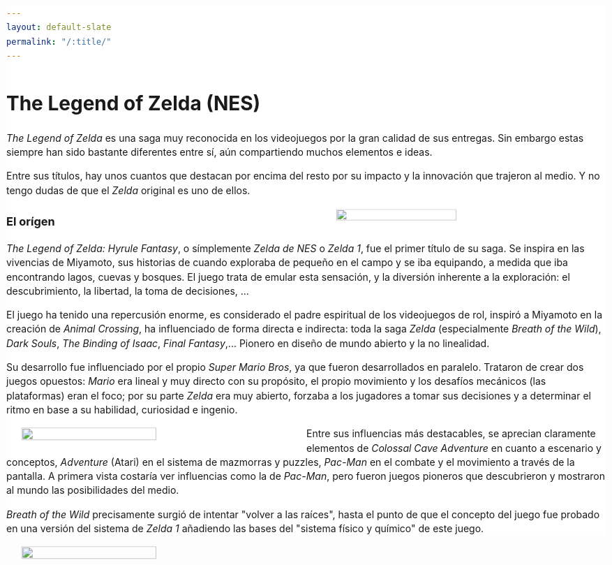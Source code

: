 ```yaml
---
layout: default-slate
permalink: "/:title/"
---
```


# The Legend of Zelda (NES)

_The Legend of Zelda_ es una saga muy reconocida en los videojuegos por la gran calidad de sus entregas. Sin embargo estas siempre han sido bastante diferentes entre sí, aún compartiendo muchos elementos e ideas.

Entre sus títulos, hay unos cuantos que destacan por encima del resto por su impacto y la innovación que trajeron al medio. Y no tengo dudas de que el _Zelda_ original es uno de ellos. 


 
<img src="{{site.baseurl}}/assets/zelda1/800px-Kamikochi_Marsh.jpg" style="float:right;width:50%;height:50%;scale:0.8"> 

### El orígen

_The Legend of Zelda: Hyrule Fantasy_, o símplemente _Zelda de NES_ o _Zelda 1_, fue el primer título de su saga. Se inspira en las vivencias de Miyamoto, sus historias de cuando exploraba de pequeño en el campo y se iba equipando, a medida que iba encontrando lagos, cuevas y bosques. El juego trata de emular esta sensación, y la diversión inherente a la exploración: el descubrimiento, la libertad, la toma de decisiones, ...

El juego ha tenido una repercusión enorme, es considerado el padre espiritual de los videojuegos de rol, inspiró a Miyamoto en la creación de _Animal Crossing_, ha influenciado de forma directa e indirecta: toda la saga _Zelda_ (especialmente _Breath of the Wild_), _Dark Souls_, _The Binding of Isaac_, _Final Fantasy_,... Pionero en diseño de mundo abierto y la no linealidad.

Su desarrollo fue influenciado por el propio _Super Mario Bros_, ya que fueron desarrollados en paralelo. Trataron de crear dos juegos opuestos: _Mario_ era lineal y muy directo con su propósito, el propio movimiento y los desafíos mecánicos (las plataformas) eran el foco; por su parte _Zelda_ era muy abierto, forzaba a los jugadores a tomar sus decisiones y a determinar el ritmo en base a su habilidad, curiosidad e ingenio.

 
<img src="{{site.baseurl}}/assets/zelda1/6ae20edbad8289c575155a022e2e1086cf77cf11_00.jpg" style="float:left;width:50%;height:40%;scale:0.9"> 

Entre sus influencias más destacables, se aprecian claramente elementos de _Colossal Cave Adventure_ en cuanto a escenario y conceptos, _Adventure_ (Atari) en el sistema de mazmorras y puzzles, _Pac-Man_ en el combate y el movimiento a través de la pantalla. A primera vista costaría ver influencias como la de _Pac-Man_, pero fueron juegos pioneros que descubrieron y mostraron al mundo las posibilidades del medio.

_Breath of the Wild_ precisamente surgió de intentar "volver a las raíces", hasta el punto de que el concepto del juego fue probado en una versión del sistema de _Zelda 1_ añadiendo las bases del "sistema físico y químico" de este juego.

 
<img src="{{site.baseurl}}/assets/zelda1/450_1000.jpeg" style="float:left;width:50%;height:50%;scale:0.9"> 

